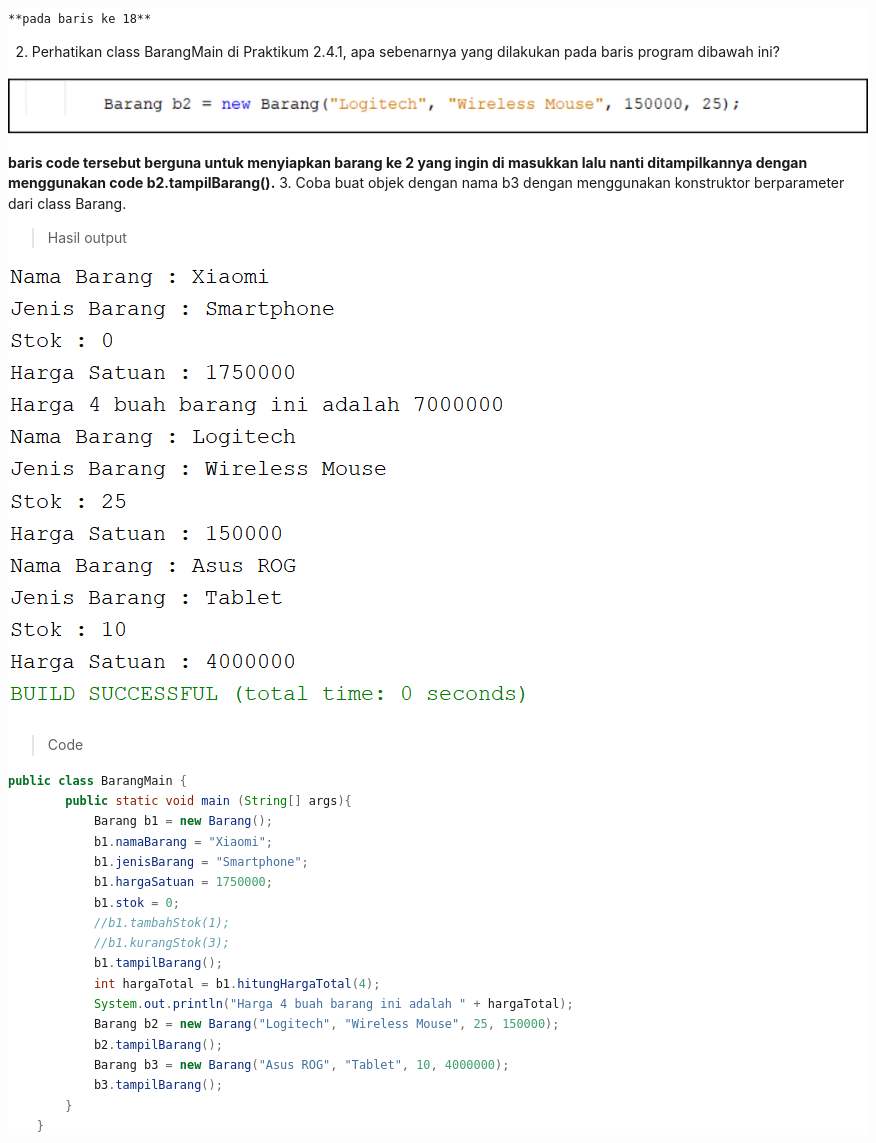     **pada baris ke 18**
2. Perhatikan class BarangMain di Praktikum 2.4.1, apa sebenarnya yang dilakukan pada baris
program dibawah ini?
<img src = "Images/9.png">

**baris code tersebut berguna untuk menyiapkan barang ke 2 yang ingin di masukkan lalu nanti ditampilkannya dengan menggunakan code b2.tampilBarang().**
3. Coba buat objek dengan nama b3 dengan menggunakan konstruktor berparameter dari class
Barang.
>Hasil output
<img src = "Images/coba4.png">

>Code
```java
public class BarangMain {
        public static void main (String[] args){
            Barang b1 = new Barang();
            b1.namaBarang = "Xiaomi";
            b1.jenisBarang = "Smartphone";
            b1.hargaSatuan = 1750000;
            b1.stok = 0;
            //b1.tambahStok(1);
            //b1.kurangStok(3);
            b1.tampilBarang();
            int hargaTotal = b1.hitungHargaTotal(4);
            System.out.println("Harga 4 buah barang ini adalah " + hargaTotal);
            Barang b2 = new Barang("Logitech", "Wireless Mouse", 25, 150000);
            b2.tampilBarang();
            Barang b3 = new Barang("Asus ROG", "Tablet", 10, 4000000);
            b3.tampilBarang();
        }
    }
```
